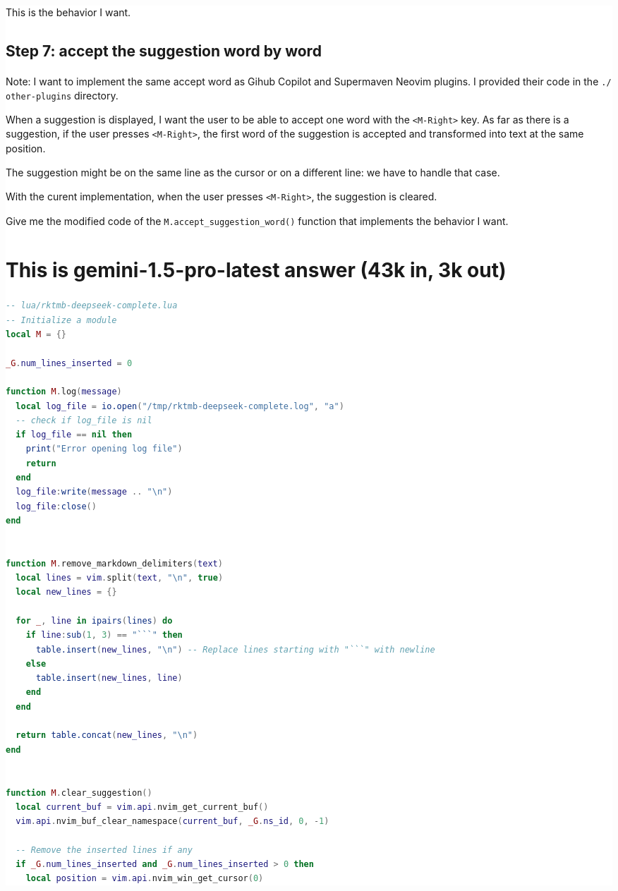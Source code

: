 This is the behavior I want.

## Step 7: accept the suggestion word by word

Note: I want to implement the same accept word as Gihub Copilot and Supermaven Neovim plugins. I provided their code in the `./other-plugins` directory.

When a suggestion is displayed, I want the user to be able to accept one word with the `<M-Right>` key.
As far as there is a suggestion, if the user presses `<M-Right>`, the first word of the suggestion is accepted and transformed into text at the same position.

The suggestion might be on the same line as the cursor or on a different line: we have to handle that case.

With the curent implementation, when the user presses `<M-Right>`, the suggestion is cleared.

Give me the modified code of the `M.accept_suggestion_word()` function that implements the behavior I want.



# This is gemini-1.5-pro-latest answer (43k in, 3k out)

```lua
-- lua/rktmb-deepseek-complete.lua
-- Initialize a module
local M = {}

_G.num_lines_inserted = 0

function M.log(message)
  local log_file = io.open("/tmp/rktmb-deepseek-complete.log", "a")
  -- check if log_file is nil
  if log_file == nil then
    print("Error opening log file")
    return
  end
  log_file:write(message .. "\n")
  log_file:close()
end


function M.remove_markdown_delimiters(text)
  local lines = vim.split(text, "\n", true)
  local new_lines = {}

  for _, line in ipairs(lines) do
    if line:sub(1, 3) == "```" then
      table.insert(new_lines, "\n") -- Replace lines starting with "```" with newline
    else
      table.insert(new_lines, line)
    end
  end

  return table.concat(new_lines, "\n")
end


function M.clear_suggestion()
  local current_buf = vim.api.nvim_get_current_buf()
  vim.api.nvim_buf_clear_namespace(current_buf, _G.ns_id, 0, -1)

  -- Remove the inserted lines if any
  if _G.num_lines_inserted and _G.num_lines_inserted > 0 then
    local position = vim.api.nvim_win_get_cursor(0)
```
